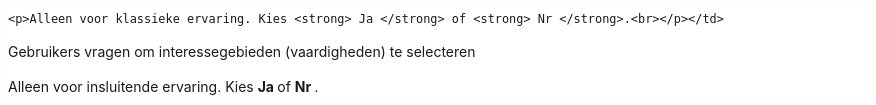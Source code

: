     <p>Alleen voor klassieke ervaring. Kies <strong> Ja </strong> of <strong> Nr </strong>.<br></p></td>
  </tr>
  <tr>
   <td>
    <p>Gebruikers vragen om interessegebieden (vaardigheden) te selecteren <br></p></td>
   <td>
    <p>Alleen voor insluitende ervaring. Kies <strong> Ja </strong> of <strong> Nr </strong>. </p></td>
  </tr>
 </tbody>
</table>
